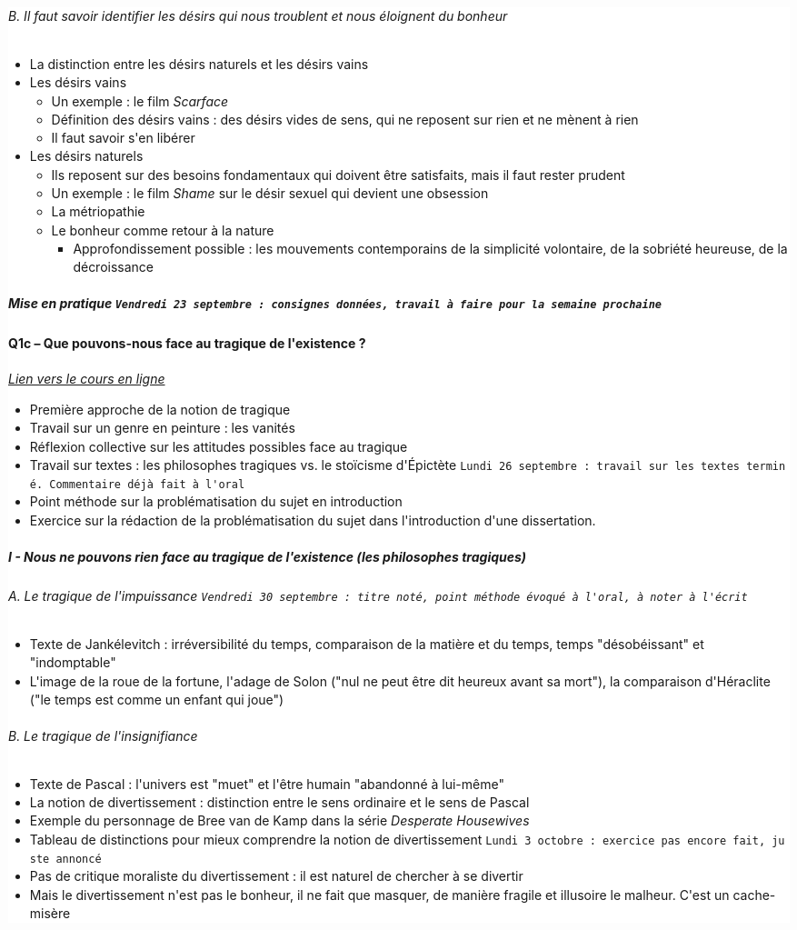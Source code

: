 ###### B. Il faut savoir identifier les désirs qui nous troublent et nous éloignent du bonheur
- La distinction entre les désirs naturels et les désirs vains
- Les désirs vains
    - Un exemple : le film _Scarface_
    - Définition des désirs vains : des désirs vides de sens, qui ne reposent sur rien et ne mènent à rien
    - Il faut savoir s'en libérer
- Les désirs naturels
    - Ils reposent sur des besoins fondamentaux qui doivent être satisfaits, mais il faut rester prudent
    - Un exemple : le film _Shame_ sur le désir sexuel qui devient une obsession
    - La métriopathie
    - Le bonheur comme retour à la nature
        - Approfondissement possible : les mouvements contemporains de la simplicité volontaire, de la sobriété heureuse, de la décroissance

##### Mise en pratique `Vendredi 23 septembre : consignes données, travail à faire pour la semaine prochaine`

#### Q1c – Que pouvons-nous face au tragique de l'existence ? 

*[Lien vers le cours en ligne](https://eyssette.github.io/cours/philo22g/c/s1-ch1-q1.html#q1c--que-pouvons-nous-face-au-tragique-de-lexistence-)*

- Première approche de la notion de tragique
- Travail sur un genre en peinture : les vanités
- Réflexion collective sur les attitudes possibles face au tragique
- Travail sur textes : les philosophes tragiques vs. le stoïcisme d'Épictète `Lundi 26 septembre : travail sur les textes terminé. Commentaire déjà fait à l'oral`
- Point méthode sur la problématisation du sujet en introduction
- Exercice sur la rédaction de la problématisation du sujet dans l'introduction d'une dissertation.

##### I - Nous ne pouvons rien face au tragique de l'existence (les philosophes tragiques)

###### A. Le tragique de l'impuissance `Vendredi 30 septembre : titre noté, point méthode évoqué à l'oral, à noter à l'écrit`
- Texte de Jankélevitch : irréversibilité du temps, comparaison de la matière et du temps, temps "désobéissant" et "indomptable"
- L'image de la roue de la fortune, l'adage de Solon ("nul ne peut être dit heureux avant sa mort"), la comparaison d'Héraclite ("le temps est comme un enfant qui joue")

###### B. Le tragique de l'insignifiance
- Texte de Pascal : l'univers est "muet" et l'être humain "abandonné à lui-même"
- La notion de divertissement : distinction entre le sens ordinaire et le sens de Pascal
- Exemple du personnage de Bree van de Kamp dans la série _Desperate Housewives_
- Tableau de distinctions pour mieux comprendre la notion de divertissement `Lundi 3 octobre : exercice pas encore fait, juste annoncé`
- Pas de critique moraliste du divertissement : il est naturel de chercher à se divertir
- Mais le divertissement n'est pas le bonheur, il ne fait que masquer, de manière fragile et illusoire le malheur. C'est un cache-misère
